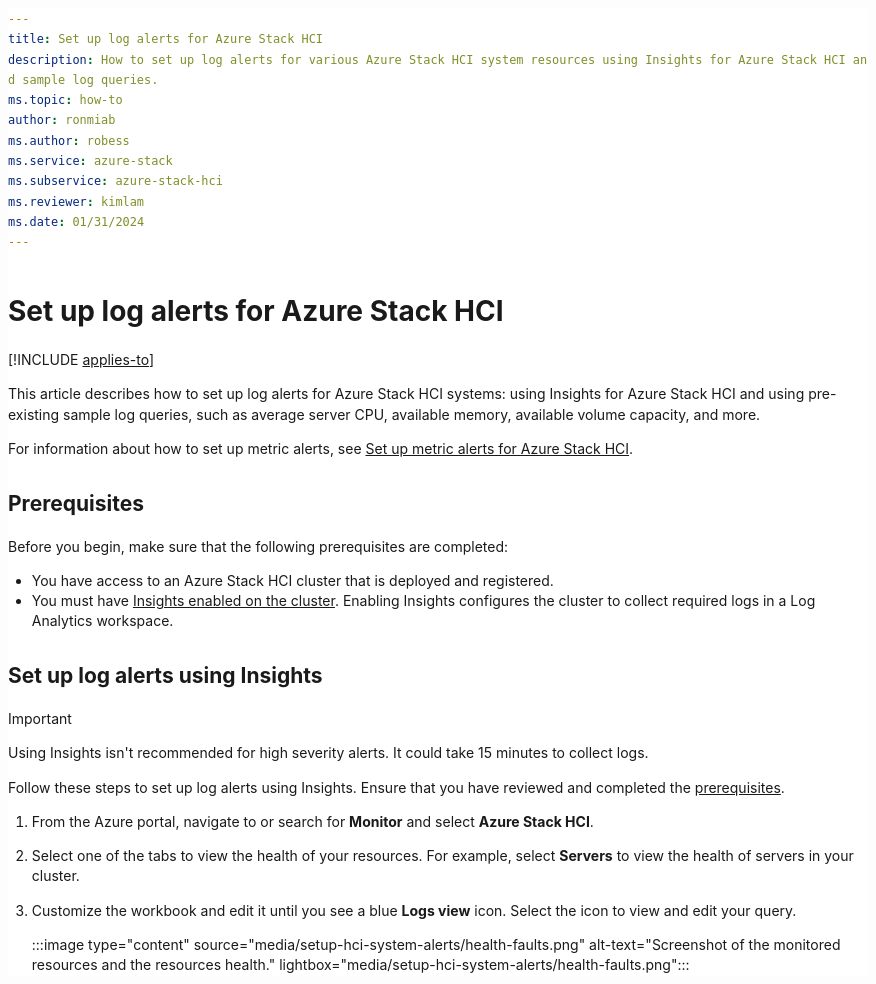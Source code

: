 ```yaml
---
title: Set up log alerts for Azure Stack HCI
description: How to set up log alerts for various Azure Stack HCI system resources using Insights for Azure Stack HCI and sample log queries.
ms.topic: how-to
author: ronmiab
ms.author: robess
ms.service: azure-stack
ms.subservice: azure-stack-hci
ms.reviewer: kimlam
ms.date: 01/31/2024
---
```


# Set up log alerts for Azure Stack HCI

[!INCLUDE [applies-to](../../includes/hci-applies-to-23h2-22h2.md)]

This article describes how to set up log alerts for Azure Stack HCI systems: using Insights for Azure Stack HCI and using pre-existing sample log queries, such as average server CPU, available memory, available volume capacity, and more.

For information about how to set up metric alerts, see [Set up metric alerts for Azure Stack HCI](./setup-metric-alerts.md).

## Prerequisites

Before you begin, make sure that the following prerequisites are completed:

- You have access to an Azure Stack HCI cluster that is deployed and registered.
- You must have [Insights enabled on the cluster](./monitor-hci-single-23h2.md#enable-insights). Enabling Insights configures the cluster to collect required logs in a Log Analytics workspace.

## Set up log alerts using Insights

> [!IMPORTANT]
> Using Insights isn't recommended for high severity alerts. It could take 15 minutes to collect logs.

Follow these steps to set up log alerts using Insights. Ensure that you have reviewed and completed the [prerequisites](#prerequisites).

1. From the Azure portal, navigate to or search for **Monitor** and select **Azure Stack HCI**.

1. Select one of the tabs to view the health of your resources. For example, select **Servers** to view the health of servers in your cluster.

1. Customize the workbook and edit it until you see a blue **Logs view** icon. Select the icon to view and edit your query.

    :::image type="content" source="media/setup-hci-system-alerts/health-faults.png" alt-text="Screenshot of the monitored resources and the resources health." lightbox="media/setup-hci-system-alerts/health-faults.png":::
